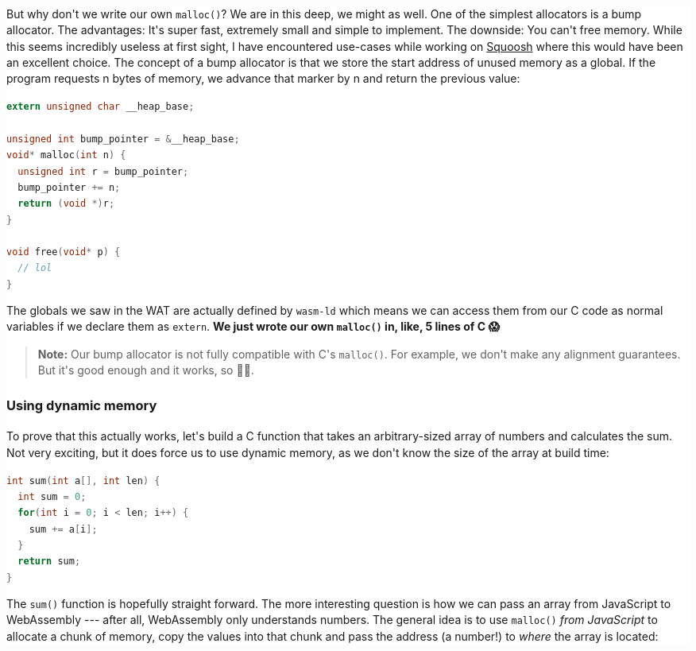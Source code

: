But why don't we write our own `malloc()`? We are in this deep, we might
as well. One of the simplest allocators is a bump allocator. The
advantages: It's super fast, extremely small and simple to implement.
The downside: You can't free memory. While this seems incredibly useless
at first sight, I have encountered use-cases while working on
[Squoosh](https://squoosh.app) where this would have been an excellent
choice. The concept of a bump allocator is that we store the start
address of unused memory as a global. If the program requests n bytes of
memory, we advance that marker by n and return the previous value:

``` c
extern unsigned char __heap_base;

unsigned int bump_pointer = &__heap_base;
void* malloc(int n) {
  unsigned int r = bump_pointer;
  bump_pointer += n;
  return (void *)r;
}

void free(void* p) {
  // lol
}
```

The globals we saw in the WAT are actually defined by `wasm-ld` which
means we can access them from our C code as normal variables if we
declare them as `extern`. **We just wrote our own `malloc()` in, like, 5
lines of C 😱**

> **Note:** Our bump allocator is not fully compatible with C's
> `malloc()`. For example, we don't make any alignment guarantees. But
> it's good enough and it works, so 🤷‍♂️.

### Using dynamic memory

To prove that this actually works, let's build a C function that takes
an arbitrary-sized array of numbers and calculates the sum. Not very
exciting, but it does force us to use dynamic memory, as we don't know
the size of the array at build time:

``` c
int sum(int a[], int len) {
  int sum = 0;
  for(int i = 0; i < len; i++) {
    sum += a[i];
  }
  return sum;
}
```

The `sum()` function is hopefully straight forward. The more interesting
question is how we can pass an array from JavaScript to WebAssembly ---
after all, WebAssembly only understands numbers. The general idea is to
use `malloc()` *from JavaScript* to allocate a chunk of memory, copy the
values into that chunk and pass the address (a number!) to *where* the
array is located:
